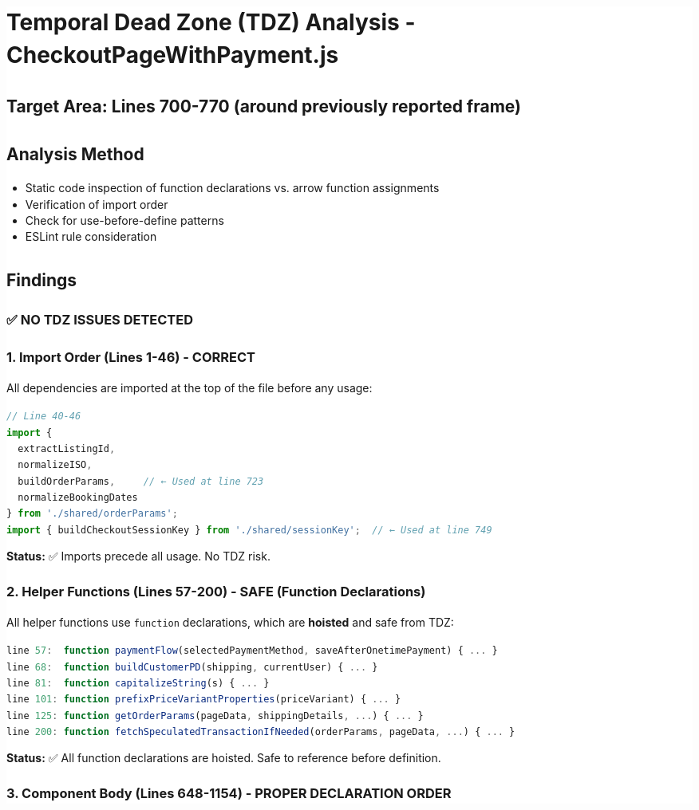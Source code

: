 # Temporal Dead Zone (TDZ) Analysis - CheckoutPageWithPayment.js

## Target Area: Lines 700-770 (around previously reported frame)

## Analysis Method
- Static code inspection of function declarations vs. arrow function assignments
- Verification of import order
- Check for use-before-define patterns
- ESLint rule consideration

## Findings

### ✅ NO TDZ ISSUES DETECTED

### 1. Import Order (Lines 1-46) - **CORRECT**
All dependencies are imported at the top of the file before any usage:

```javascript
// Line 40-46
import { 
  extractListingId, 
  normalizeISO, 
  buildOrderParams,     // ← Used at line 723
  normalizeBookingDates 
} from './shared/orderParams';
import { buildCheckoutSessionKey } from './shared/sessionKey';  // ← Used at line 749
```

**Status:** ✅ Imports precede all usage. No TDZ risk.

### 2. Helper Functions (Lines 57-200) - **SAFE (Function Declarations)**
All helper functions use `function` declarations, which are **hoisted** and safe from TDZ:

```javascript
line 57:  function paymentFlow(selectedPaymentMethod, saveAfterOnetimePayment) { ... }
line 68:  function buildCustomerPD(shipping, currentUser) { ... }
line 81:  function capitalizeString(s) { ... }
line 101: function prefixPriceVariantProperties(priceVariant) { ... }
line 125: function getOrderParams(pageData, shippingDetails, ...) { ... }
line 200: function fetchSpeculatedTransactionIfNeeded(orderParams, pageData, ...) { ... }
```

**Status:** ✅ All function declarations are hoisted. Safe to reference before definition.

### 3. Component Body (Lines 648-1154) - **PROPER DECLARATION ORDER**
